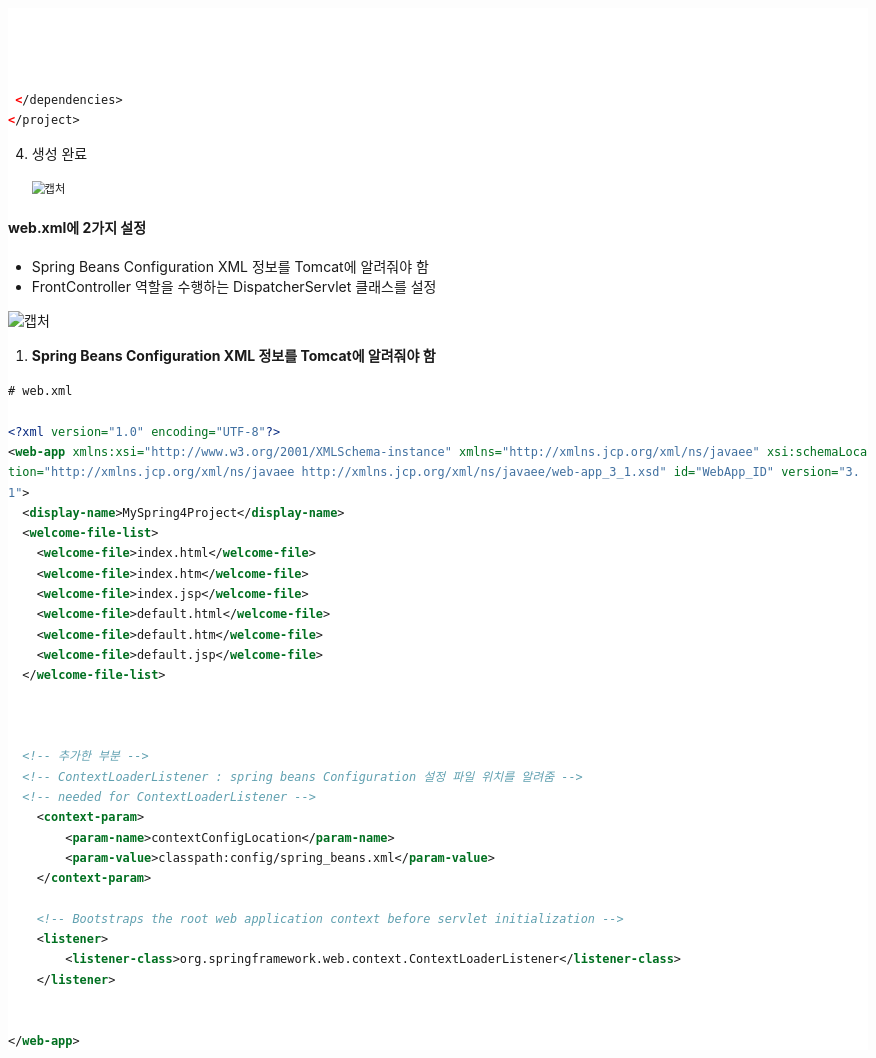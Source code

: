    ```xml
   
           
           
   
   	</dependencies>
   </project>
   ```

   

4. 생성 완료

   <img src="https://user-images.githubusercontent.com/42603919/79538386-371d5700-80bf-11ea-9965-5a8c5c378c34.PNG" alt="캡처" style="zoom:80%;" />



#### web.xml에 2가지 설정

- Spring Beans Configuration XML 정보를 Tomcat에 알려줘야 함
- FrontController 역할을 수행하는 DispatcherServlet 클래스를 설정



![캡처](https://user-images.githubusercontent.com/42603919/79538924-39cc7c00-80c0-11ea-8123-f3c25686d583.PNG)



1. **Spring Beans Configuration XML 정보를 Tomcat에 알려줘야 함**

```xml
# web.xml

<?xml version="1.0" encoding="UTF-8"?>
<web-app xmlns:xsi="http://www.w3.org/2001/XMLSchema-instance" xmlns="http://xmlns.jcp.org/xml/ns/javaee" xsi:schemaLocation="http://xmlns.jcp.org/xml/ns/javaee http://xmlns.jcp.org/xml/ns/javaee/web-app_3_1.xsd" id="WebApp_ID" version="3.1">
  <display-name>MySpring4Project</display-name>
  <welcome-file-list>
    <welcome-file>index.html</welcome-file>
    <welcome-file>index.htm</welcome-file>
    <welcome-file>index.jsp</welcome-file>
    <welcome-file>default.html</welcome-file>
    <welcome-file>default.htm</welcome-file>
    <welcome-file>default.jsp</welcome-file>
  </welcome-file-list>
  
  
  
  <!-- 추가한 부분 -->
  <!-- ContextLoaderListener : spring beans Configuration 설정 파일 위치를 알려줌 -->
  <!-- needed for ContextLoaderListener -->
	<context-param>
		<param-name>contextConfigLocation</param-name>
		<param-value>classpath:config/spring_beans.xml</param-value>
	</context-param>

	<!-- Bootstraps the root web application context before servlet initialization -->
	<listener>
		<listener-class>org.springframework.web.context.ContextLoaderListener</listener-class>
	</listener>
	
	
</web-app>
```
